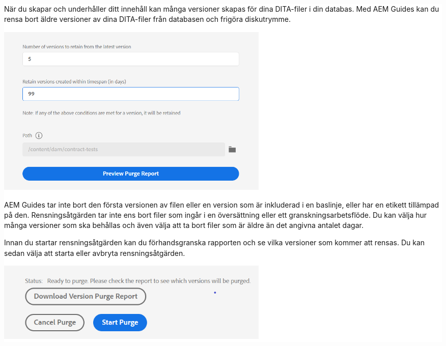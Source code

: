 När du skapar och underhåller ditt innehåll kan många versioner skapas för dina DITA-filer i din databas. Med AEM Guides kan du rensa bort äldre versioner av dina DITA-filer från databasen och frigöra diskutrymme.

<img src="assets/preview-purge-report.png" alt="Förhandsgranska rensningsrapport" width="500">


AEM Guides tar inte bort den första versionen av filen eller en version som är inkluderad i en baslinje, eller har en etikett tillämpad på den. Rensningsåtgärden tar inte ens bort filer som ingår i en översättning eller ett granskningsarbetsflöde. Du kan välja hur många versioner som ska behållas och även välja att ta bort filer som är äldre än det angivna antalet dagar.

Innan du startar rensningsåtgärden kan du förhandsgranska rapporten och se vilka versioner som kommer att rensas. Du kan sedan välja att starta eller avbryta rensningsåtgärden.

<img src="assets/download-purge-report.png" alt="PDownload tömningsrapport" width="500">
